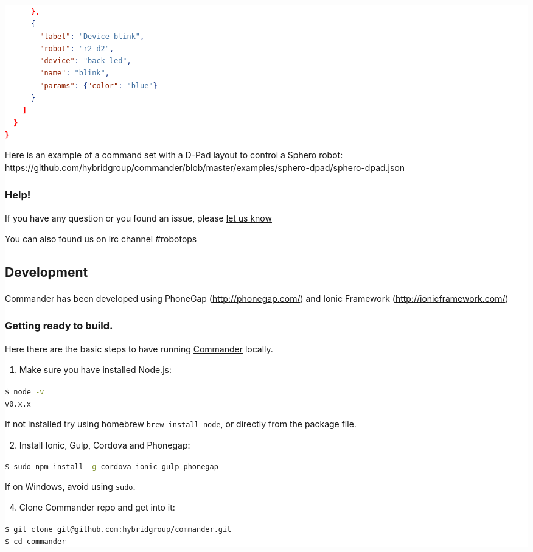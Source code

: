 ```json
      },
      {
        "label": "Device blink",
        "robot": "r2-d2",
        "device": "back_led",
        "name": "blink",
        "params": {"color": "blue"}
      }
    ]
  }
}
```

Here is an example of a command set with a D-Pad layout to control a Sphero robot: https://github.com/hybridgroup/commander/blob/master/examples/sphero-dpad/sphero-dpad.json

### Help!

If you have any question or you found an issue, please [let us know](https://github.com/hybridgroup/commander/issues/new)

You can also found us on irc channel #robotops

## Development

Commander has been developed using PhoneGap (http://phonegap.com/) and Ionic Framework (http://ionicframework.com/)

### Getting ready to build.

Here there are the basic steps to have running [Commander](https://github.com/hybridgroup/commander) locally.

1. Make sure you have installed [Node.js](http://nodejs.org/):

```bash
$ node -v
v0.x.x
```

If not installed try using homebrew `brew install node`, or directly from the [package file](http://nodejs.org/dist/v0.10.31/node-v0.10.31.pkg).

2. Install Ionic, Gulp, Cordova and Phonegap:

```bash
$ sudo npm install -g cordova ionic gulp phonegap
```

If on Windows, avoid using `sudo`.

4. Clone Commander repo and get into it:

```bash
$ git clone git@github.com:hybridgroup/commander.git
$ cd commander
```
